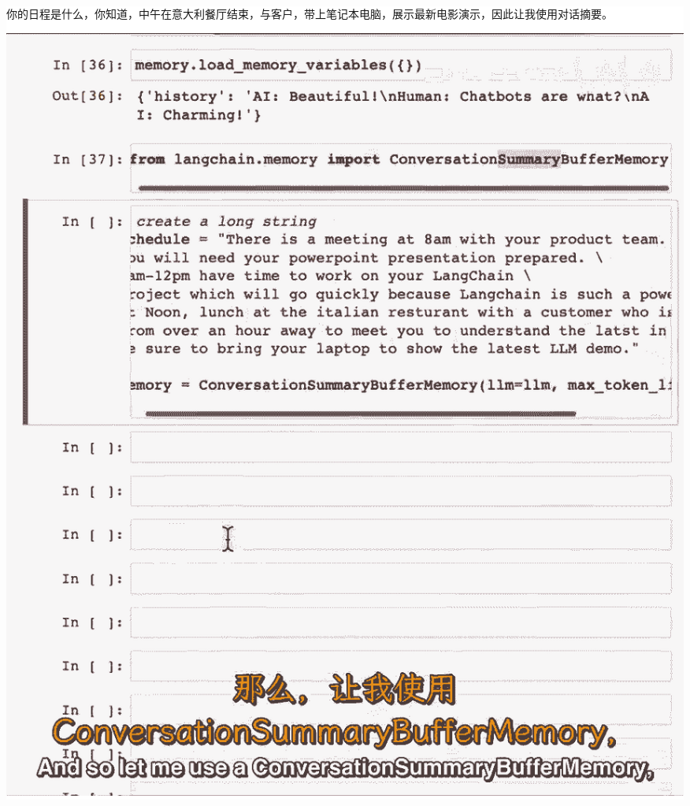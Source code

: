 你的日程是什么，你知道，中午在意大利餐厅结束，与客户，带上笔记本电脑，展示最新电影演示，因此让我使用对话摘要。



![](img/c86c51310bd0360f0802bd988e1cb8c6_160.png)
